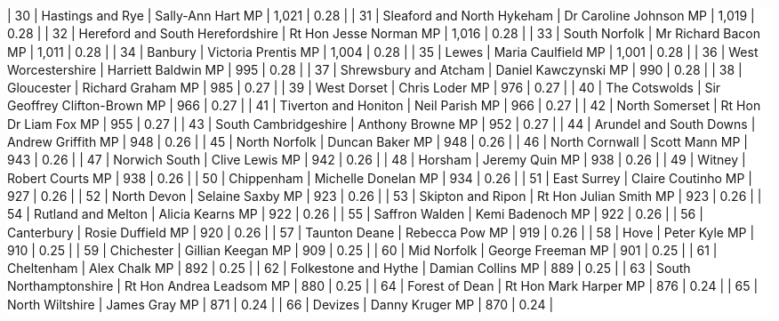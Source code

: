 | 30 | Hastings and Rye | Sally-Ann Hart MP | 1,021 | 0.28 |
| 31 | Sleaford and North Hykeham | Dr Caroline Johnson MP | 1,019 | 0.28 |
| 32 | Hereford and South Herefordshire | Rt Hon Jesse Norman MP | 1,016 | 0.28 |
| 33 | South Norfolk | Mr Richard Bacon MP | 1,011 | 0.28 |
| 34 | Banbury | Victoria Prentis MP | 1,004 | 0.28 |
| 35 | Lewes | Maria Caulfield MP | 1,001 | 0.28 |
| 36 | West Worcestershire | Harriett Baldwin MP | 995 | 0.28 |
| 37 | Shrewsbury and Atcham | Daniel Kawczynski MP | 990 | 0.28 |
| 38 | Gloucester | Richard Graham MP | 985 | 0.27 |
| 39 | West Dorset | Chris Loder MP | 976 | 0.27 |
| 40 | The Cotswolds | Sir Geoffrey Clifton-Brown MP | 966 | 0.27 |
| 41 | Tiverton and Honiton | Neil Parish MP | 966 | 0.27 |
| 42 | North Somerset | Rt Hon Dr Liam Fox MP | 955 | 0.27 |
| 43 | South Cambridgeshire | Anthony Browne MP | 952 | 0.27 |
| 44 | Arundel and South Downs | Andrew Griffith MP | 948 | 0.26 |
| 45 | North Norfolk | Duncan Baker MP | 948 | 0.26 |
| 46 | North Cornwall | Scott Mann MP | 943 | 0.26 |
| 47 | Norwich South | Clive Lewis MP | 942 | 0.26 |
| 48 | Horsham | Jeremy Quin MP | 938 | 0.26 |
| 49 | Witney | Robert Courts MP | 938 | 0.26 |
| 50 | Chippenham | Michelle Donelan MP | 934 | 0.26 |
| 51 | East Surrey | Claire Coutinho MP | 927 | 0.26 |
| 52 | North Devon | Selaine Saxby MP | 923 | 0.26 |
| 53 | Skipton and Ripon | Rt Hon Julian Smith MP | 923 | 0.26 |
| 54 | Rutland and Melton | Alicia Kearns MP | 922 | 0.26 |
| 55 | Saffron Walden | Kemi Badenoch MP | 922 | 0.26 |
| 56 | Canterbury | Rosie Duffield MP | 920 | 0.26 |
| 57 | Taunton Deane | Rebecca Pow MP | 919 | 0.26 |
| 58 | Hove | Peter Kyle MP | 910 | 0.25 |
| 59 | Chichester | Gillian Keegan MP | 909 | 0.25 |
| 60 | Mid Norfolk | George Freeman MP | 901 | 0.25 |
| 61 | Cheltenham | Alex Chalk MP | 892 | 0.25 |
| 62 | Folkestone and Hythe | Damian Collins MP | 889 | 0.25 |
| 63 | South Northamptonshire | Rt Hon Andrea Leadsom MP | 880 | 0.25 |
| 64 | Forest of Dean | Rt Hon Mark Harper MP | 876 | 0.24 |
| 65 | North Wiltshire | James Gray MP | 871 | 0.24 |
| 66 | Devizes | Danny Kruger MP | 870 | 0.24 |